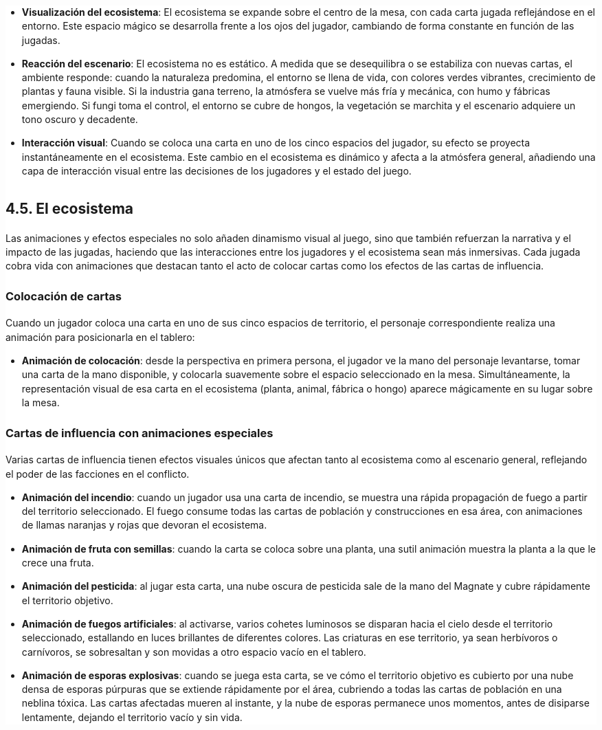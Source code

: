 -	**Visualización del ecosistema**: El ecosistema se expande sobre el centro de la mesa, con cada carta jugada reflejándose en el entorno. Este espacio mágico se desarrolla frente a los ojos del jugador, cambiando de forma constante en función de las jugadas.

-	**Reacción del escenario**: El ecosistema no es estático. A medida que se desequilibra o se estabiliza con nuevas cartas, el ambiente responde: cuando la naturaleza predomina, el entorno se llena de vida, con colores verdes vibrantes, crecimiento de plantas y fauna visible. Si la industria gana terreno, la atmósfera se vuelve más fría y mecánica, con humo y fábricas emergiendo. Si fungi toma el control, el entorno se cubre de hongos, la vegetación se marchita y el escenario adquiere un tono oscuro y decadente.

-	**Interacción visual**: Cuando se coloca una carta en uno de los cinco espacios del jugador, su efecto se proyecta instantáneamente en el ecosistema. Este cambio en el ecosistema es dinámico y afecta a la atmósfera general, añadiendo una capa de interacción visual entre las decisiones de los jugadores y el estado del juego.

## 4.5. El ecosistema
Las animaciones y efectos especiales no solo añaden dinamismo visual al juego, sino que también refuerzan la narrativa y el impacto de las jugadas, haciendo que las interacciones entre los jugadores y el ecosistema sean más inmersivas. Cada jugada cobra vida con animaciones que destacan tanto el acto de colocar cartas como los efectos de las cartas de influencia.

### Colocación de cartas
Cuando un jugador coloca una carta en uno de sus cinco espacios de territorio, el personaje correspondiente realiza una animación para posicionarla en el tablero:

-	**Animación de colocación**: desde la perspectiva en primera persona, el jugador ve la mano del personaje levantarse, tomar una carta de la mano disponible, y colocarla suavemente sobre el espacio seleccionado en la mesa. Simultáneamente, la representación visual de esa carta en el ecosistema (planta, animal, fábrica o hongo) aparece mágicamente en su lugar sobre la mesa.

### Cartas de influencia con animaciones especiales
Varias cartas de influencia tienen efectos visuales únicos que afectan tanto al ecosistema como al escenario general, reflejando el poder de las facciones en el conflicto.

-	**Animación del incendio**: cuando un jugador usa una carta de incendio, se muestra una rápida propagación de fuego a partir del territorio seleccionado. El fuego consume todas las cartas de población y construcciones en esa área, con animaciones de llamas naranjas y rojas que devoran el ecosistema.

-	**Animación de fruta con semillas**: cuando la carta se coloca sobre una planta, una sutil animación muestra la planta a la que le crece una fruta. 

-	**Animación del pesticida**: al jugar esta carta, una nube oscura de pesticida sale de la mano del Magnate y cubre rápidamente el territorio objetivo.

-	**Animación de fuegos artificiales**: al activarse, varios cohetes luminosos se disparan hacia el cielo desde el territorio seleccionado, estallando en luces brillantes de diferentes colores. Las criaturas en ese territorio, ya sean herbívoros o carnívoros, se sobresaltan y son movidas a otro espacio vacío en el tablero.

-	**Animación de esporas explosivas**: cuando se juega esta carta, se ve cómo el territorio objetivo es cubierto por una nube densa de esporas púrpuras que se extiende rápidamente por el área, cubriendo a todas las cartas de población en una neblina tóxica. Las cartas afectadas mueren al instante, y la nube de esporas permanece unos momentos, antes de disiparse lentamente, dejando el territorio vacío y sin vida.
